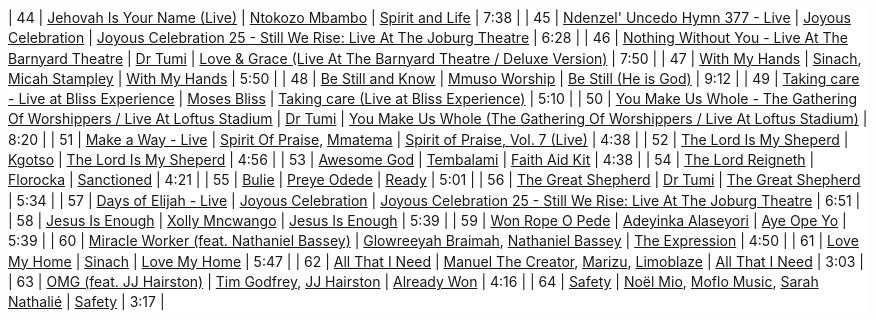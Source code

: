 | 44 | [Jehovah Is Your Name \(Live\)](https://open.spotify.com/track/0kL3Q9FIhGS8vplV3HMGrK) | [Ntokozo Mbambo](https://open.spotify.com/artist/3neEMGDQjPZ0DBCPKgW4og) | [Spirit and Life](https://open.spotify.com/album/5LXmSfdbz5yTJD6TgnSPaC) | 7:38 |
| 45 | [Ndenzel' Uncedo Hymn 377 \- Live](https://open.spotify.com/track/3BTszrSLAt9f11eWeHNTTc) | [Joyous Celebration](https://open.spotify.com/artist/6jG7VTyXJjdrVP4jNjDX9W) | [Joyous Celebration 25 \- Still We Rise: Live At The Joburg Theatre](https://open.spotify.com/album/3XpdHJykK5cila2uzcNAxz) | 6:28 |
| 46 | [Nothing Without You \- Live At The Barnyard Theatre](https://open.spotify.com/track/33ovGnOeJfoSXRyL3dZhgf) | [Dr Tumi](https://open.spotify.com/artist/40wyqBgeUtnE26B5P4ajSJ) | [Love & Grace \(Live At The Barnyard Theatre / Deluxe Version\)](https://open.spotify.com/album/3ett5uGGvISE7Sl75Z98Hv) | 7:50 |
| 47 | [With My Hands](https://open.spotify.com/track/5Lqz5GyhOwfwbSQLX7KJGp) | [Sinach](https://open.spotify.com/artist/6hKHFC67DZJNw9tg1l0lIe), [Micah Stampley](https://open.spotify.com/artist/32HUki1MDatCzJlahnhjqK) | [With My Hands](https://open.spotify.com/album/3f4uAnNYCz9xizRrqhjvDZ) | 5:50 |
| 48 | [Be Still and Know](https://open.spotify.com/track/6hbFRzEtSwMyNm6wwYyD73) | [Mmuso Worship](https://open.spotify.com/artist/5r5sBwAXxOibX4NHzP6j9s) | [Be Still \(He is God\)](https://open.spotify.com/album/0cSgKbP6SYCKNzxuPIQ60g) | 9:12 |
| 49 | [Taking care \- Live at Bliss Experience](https://open.spotify.com/track/4MY8Sn24Enjfi1e3tnxbBo) | [Moses Bliss](https://open.spotify.com/artist/79MTG7HPurBgQ0ilwJ4AgM) | [Taking care \(Live at Bliss Experience\)](https://open.spotify.com/album/6VgacHLoO0aATC9DjJ135k) | 5:10 |
| 50 | [You Make Us Whole \- The Gathering Of Worshippers / Live At Loftus Stadium](https://open.spotify.com/track/3xeFcJt2THRyLTsk5uJLeH) | [Dr Tumi](https://open.spotify.com/artist/40wyqBgeUtnE26B5P4ajSJ) | [You Make Us Whole \(The Gathering Of Worshippers / Live At Loftus Stadium\)](https://open.spotify.com/album/6oy0EXRb3vpMDfonoCY2yz) | 8:20 |
| 51 | [Make a Way \- Live](https://open.spotify.com/track/6pyXckwhvsn3o8ITLymLDU) | [Spirit Of Praise](https://open.spotify.com/artist/4WN1JAeUnvBiLteTeFSwUa), [Mmatema](https://open.spotify.com/artist/3WIUiGUzID22YVq9W8yRbG) | [Spirit of Praise, Vol\. 7 \(Live\)](https://open.spotify.com/album/50TvIUjsR7nVUcvuK9CyrE) | 4:38 |
| 52 | [The Lord Is My Sheperd](https://open.spotify.com/track/1a4rMlkfKsKxIgtJkeXI99) | [Kgotso](https://open.spotify.com/artist/6OouFsAAeqVai70CLp8v0H) | [The Lord Is My Sheperd](https://open.spotify.com/album/4Q325PCLn40PKPLMQzgSS0) | 4:56 |
| 53 | [Awesome God](https://open.spotify.com/track/2tiRGU9qYi04MjQVHUI4qq) | [Tembalami](https://open.spotify.com/artist/4xKkR6aTDm0Qc9m9iXjMoZ) | [Faith Aid Kit](https://open.spotify.com/album/0IpkJUzNR2N5uyKzn88PyH) | 4:38 |
| 54 | [The Lord Reigneth](https://open.spotify.com/track/5cPxj6vTdXjzbjQwe56VGw) | [Florocka](https://open.spotify.com/artist/67UNdzU22i8wQPuOCMqOJY) | [Sanctioned](https://open.spotify.com/album/5S0tW85A3qZzHIx2VFUJgp) | 4:21 |
| 55 | [Bulie](https://open.spotify.com/track/5sUjZx2TG22xttouC86tnz) | [Preye Odede](https://open.spotify.com/artist/7Aqgu2MNhHNHobtzJB1DlK) | [Ready](https://open.spotify.com/album/3ZDKzS3dLFIo0UErHknL2A) | 5:01 |
| 56 | [The Great Shepherd](https://open.spotify.com/track/5L7D9BRV28mN3ph3E9QKuh) | [Dr Tumi](https://open.spotify.com/artist/40wyqBgeUtnE26B5P4ajSJ) | [The Great Shepherd](https://open.spotify.com/album/33eY0hoLeLU58nPAFtDKiM) | 5:34 |
| 57 | [Days of Elijah \- Live](https://open.spotify.com/track/0t32E01dieVWKQqHKr0P6W) | [Joyous Celebration](https://open.spotify.com/artist/6jG7VTyXJjdrVP4jNjDX9W) | [Joyous Celebration 25 \- Still We Rise: Live At The Joburg Theatre](https://open.spotify.com/album/3XpdHJykK5cila2uzcNAxz) | 6:51 |
| 58 | [Jesus Is Enough](https://open.spotify.com/track/3mnkSqpC8veeCS9arqB0yV) | [Xolly Mncwango](https://open.spotify.com/artist/3kSRqsGHRSxw2jBJ6DffE4) | [Jesus Is Enough](https://open.spotify.com/album/5zE9oNFI9xWwuhW11OOvii) | 5:39 |
| 59 | [Won Rope O Pede](https://open.spotify.com/track/7g5GsaCdI7slVkypFtDZcP) | [Adeyinka Alaseyori](https://open.spotify.com/artist/47kN9Eik5yW2KPQciui9ob) | [Aye Ope Yo](https://open.spotify.com/album/1VsWWG83qOj4i1nKcFh5P4) | 5:39 |
| 60 | [Miracle Worker \(feat\. Nathaniel Bassey\)](https://open.spotify.com/track/7lbzZjOuAP1SgdbBntWENT) | [Glowreeyah Braimah](https://open.spotify.com/artist/4xn29UFDYZE3V9knQ2JSh1), [Nathaniel Bassey](https://open.spotify.com/artist/1ukmGETCwXTbgrTrkRDnmn) | [The Expression](https://open.spotify.com/album/1DTO9Qm1Cx2nVKzMbuwrMm) | 4:50 |
| 61 | [Love My Home](https://open.spotify.com/track/1SyNzhVnaVz7bZjFn5LVrK) | [Sinach](https://open.spotify.com/artist/6hKHFC67DZJNw9tg1l0lIe) | [Love My Home](https://open.spotify.com/album/1PjvBnYQv9XMS2CIlnuH89) | 5:47 |
| 62 | [All That I Need](https://open.spotify.com/track/5CEptMk8TjUxnEoe8haXDG) | [Manuel The Creator](https://open.spotify.com/artist/2T0gntIOQfKGq0t0xyMNkZ), [Marizu](https://open.spotify.com/artist/4rwolwLHj97rPwbhyNSeU9), [Limoblaze](https://open.spotify.com/artist/0liXA3xwx6pncxYQA30ahT) | [All That I Need](https://open.spotify.com/album/6alYBAfGKfBay4xZaRi97O) | 3:03 |
| 63 | [OMG \(feat\. JJ Hairston\)](https://open.spotify.com/track/4fSpPNl7XFN4veisb3rAA7) | [Tim Godfrey](https://open.spotify.com/artist/509E47UmbRPKWPXOMaieh2), [JJ Hairston](https://open.spotify.com/artist/2PiKaajF8T1X6KGgvYlxOD) | [Already Won](https://open.spotify.com/album/3jJjMV8cHhX1gn4Nn9GWa3) | 4:16 |
| 64 | [Safety](https://open.spotify.com/track/1cuv2HnzLqREWgu6KhXI8Q) | [Noël Mio](https://open.spotify.com/artist/7JzZd8sCTmIpJW62zNS0ta), [Moflo Music](https://open.spotify.com/artist/6MPy3PayvN8uNYA8Wm3Z4a), [Sarah Nathalié](https://open.spotify.com/artist/6oPvIaLoZ8pgWDwb9RXReI) | [Safety](https://open.spotify.com/album/2WvtehaIYsdeiBF1X9zYde) | 3:17 |